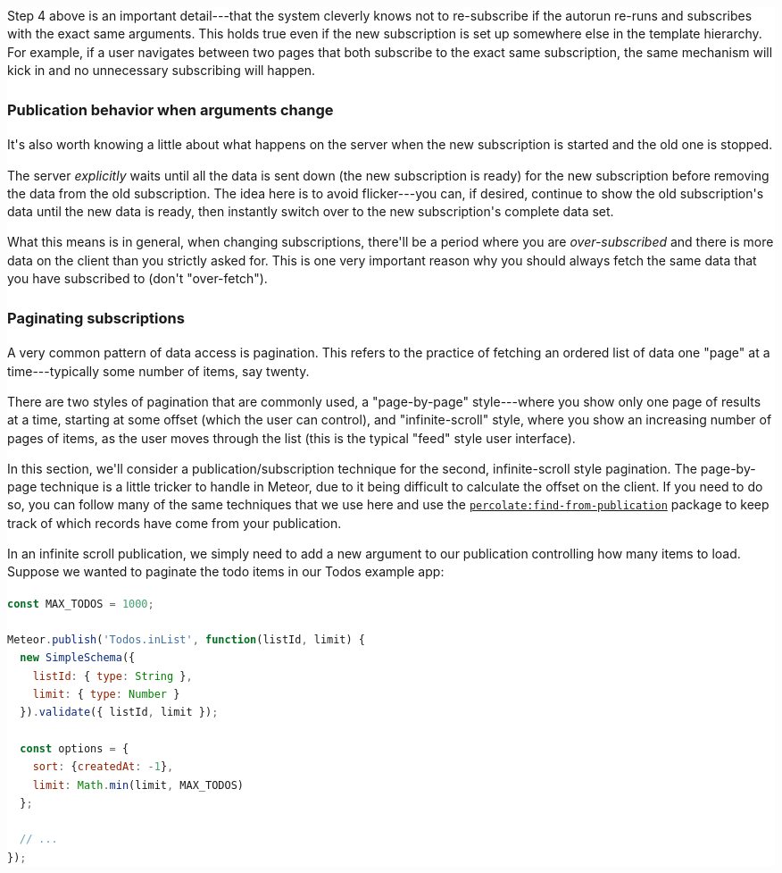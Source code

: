 Step 4 above is an important detail---that the system cleverly knows not to re-subscribe if the autorun re-runs and subscribes with the exact same arguments. This holds true even if the new subscription is set up somewhere else in the template hierarchy. For example, if a user navigates between two pages that both subscribe to the exact same subscription, the same mechanism will kick in and no unnecessary subscribing will happen.

<h3 id="publication-behavior-with-arguments">Publication behavior when arguments change</h3>

It's also worth knowing a little about what happens on the server when the new subscription is started and the old one is stopped.

The server *explicitly* waits until all the data is sent down (the new subscription is ready) for the new subscription before removing the data from the old subscription. The idea here is to avoid flicker---you can, if desired, continue to show the old subscription's data until the new data is ready, then instantly switch over to the new subscription's complete data set.

What this means is in general, when changing subscriptions, there'll be a period where you are *over-subscribed* and there is more data on the client than you strictly asked for. This is one very important reason why you should always fetch the same data that you have subscribed to (don't "over-fetch").

<h3 id="pagination">Paginating subscriptions</h3>

A very common pattern of data access is pagination. This refers to the practice of fetching an ordered list of data one "page" at a time---typically some number of items, say twenty.

There are two styles of pagination that are commonly used, a "page-by-page" style---where you show only one page of results at a time, starting at some offset (which the user can control), and "infinite-scroll" style, where you show an increasing number of pages of items, as the user moves through the list (this is the typical "feed" style user interface).

In this section, we'll consider a publication/subscription technique for the second, infinite-scroll style pagination. The page-by-page technique is a little tricker to handle in Meteor, due to it being difficult to calculate the offset on the client. If you need to do so, you can follow many of the same techniques that we use here and use the [`percolate:find-from-publication`](https://atmospherejs.com/percolate/find-from-publication) package to keep track of which records have come from your publication.

In an infinite scroll publication, we simply need to add a new argument to our publication controlling how many items to load. Suppose we wanted to paginate the todo items in our Todos example app:

```js
const MAX_TODOS = 1000;

Meteor.publish('Todos.inList', function(listId, limit) {
  new SimpleSchema({
    listId: { type: String },
    limit: { type: Number }
  }).validate({ listId, limit });

  const options = {
    sort: {createdAt: -1},
    limit: Math.min(limit, MAX_TODOS)
  };

  // ...
});
```
